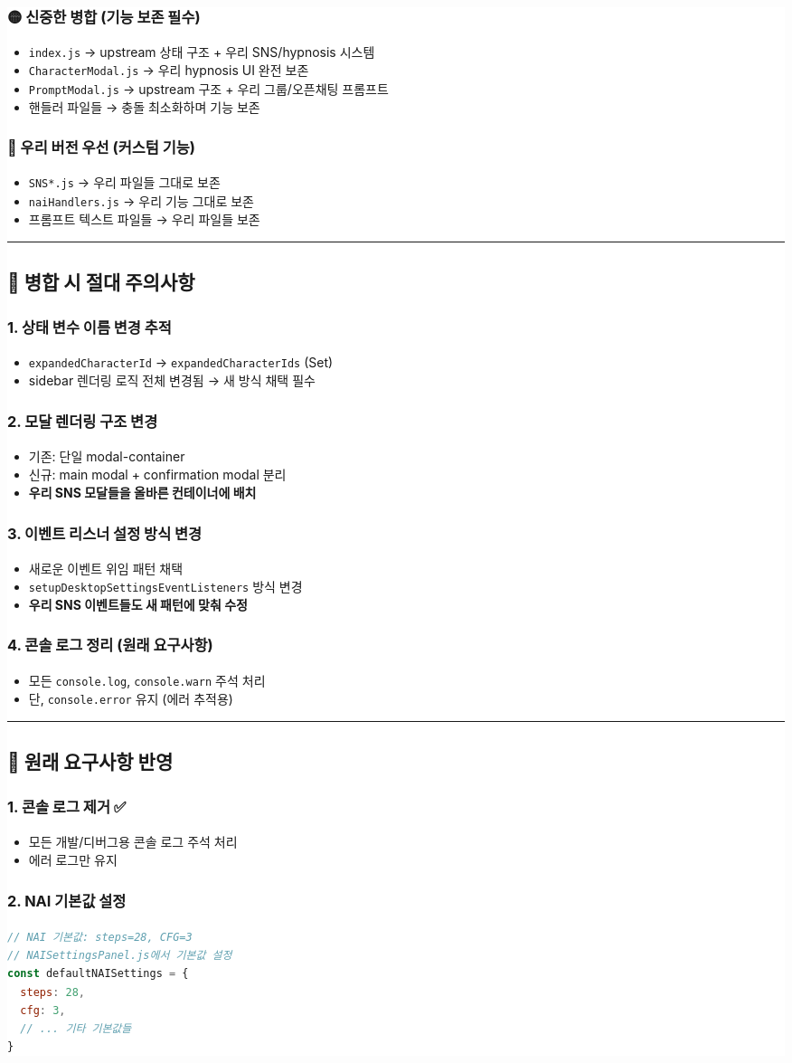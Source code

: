 ### **🟡 신중한 병합 (기능 보존 필수)**
- `index.js` → upstream 상태 구조 + 우리 SNS/hypnosis 시스템
- `CharacterModal.js` → 우리 hypnosis UI 완전 보존
- `PromptModal.js` → upstream 구조 + 우리 그룹/오픈채팅 프롬프트
- 핸들러 파일들 → 충돌 최소화하며 기능 보존

### **🔴 우리 버전 우선 (커스텀 기능)**
- `SNS*.js` → 우리 파일들 그대로 보존
- `naiHandlers.js` → 우리 기능 그대로 보존
- 프롬프트 텍스트 파일들 → 우리 파일들 보존

---

## **🚨 병합 시 절대 주의사항**

### **1. 상태 변수 이름 변경 추적**  
- `expandedCharacterId` → `expandedCharacterIds` (Set)
- sidebar 렌더링 로직 전체 변경됨 → 새 방식 채택 필수

### **2. 모달 렌더링 구조 변경**
- 기존: 단일 modal-container 
- 신규: main modal + confirmation modal 분리
- **우리 SNS 모달들을 올바른 컨테이너에 배치**

### **3. 이벤트 리스너 설정 방식 변경**
- 새로운 이벤트 위임 패턴 채택
- `setupDesktopSettingsEventListeners` 방식 변경
- **우리 SNS 이벤트들도 새 패턴에 맞춰 수정**

### **4. 콘솔 로그 정리 (원래 요구사항)**
- 모든 `console.log`, `console.warn` 주석 처리
- 단, `console.error` 유지 (에러 추적용)

---

## **📝 원래 요구사항 반영**

### **1. 콘솔 로그 제거** ✅
- 모든 개발/디버그용 콘솔 로그 주석 처리
- 에러 로그만 유지

### **2. NAI 기본값 설정** 
```javascript
// NAI 기본값: steps=28, CFG=3
// NAISettingsPanel.js에서 기본값 설정
const defaultNAISettings = {
  steps: 28,
  cfg: 3,
  // ... 기타 기본값들
}
```
